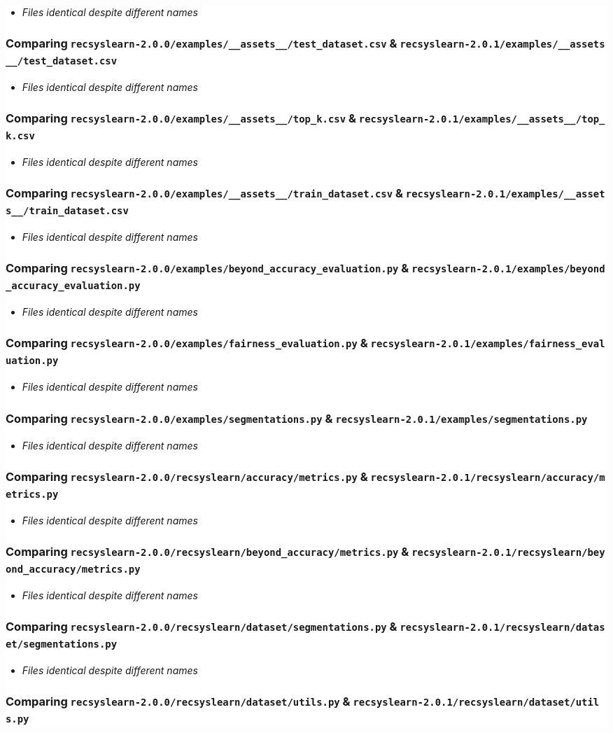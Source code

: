  * *Files identical despite different names*

### Comparing `recsyslearn-2.0.0/examples/__assets__/test_dataset.csv` & `recsyslearn-2.0.1/examples/__assets__/test_dataset.csv`

 * *Files identical despite different names*

### Comparing `recsyslearn-2.0.0/examples/__assets__/top_k.csv` & `recsyslearn-2.0.1/examples/__assets__/top_k.csv`

 * *Files identical despite different names*

### Comparing `recsyslearn-2.0.0/examples/__assets__/train_dataset.csv` & `recsyslearn-2.0.1/examples/__assets__/train_dataset.csv`

 * *Files identical despite different names*

### Comparing `recsyslearn-2.0.0/examples/beyond_accuracy_evaluation.py` & `recsyslearn-2.0.1/examples/beyond_accuracy_evaluation.py`

 * *Files identical despite different names*

### Comparing `recsyslearn-2.0.0/examples/fairness_evaluation.py` & `recsyslearn-2.0.1/examples/fairness_evaluation.py`

 * *Files identical despite different names*

### Comparing `recsyslearn-2.0.0/examples/segmentations.py` & `recsyslearn-2.0.1/examples/segmentations.py`

 * *Files identical despite different names*

### Comparing `recsyslearn-2.0.0/recsyslearn/accuracy/metrics.py` & `recsyslearn-2.0.1/recsyslearn/accuracy/metrics.py`

 * *Files identical despite different names*

### Comparing `recsyslearn-2.0.0/recsyslearn/beyond_accuracy/metrics.py` & `recsyslearn-2.0.1/recsyslearn/beyond_accuracy/metrics.py`

 * *Files identical despite different names*

### Comparing `recsyslearn-2.0.0/recsyslearn/dataset/segmentations.py` & `recsyslearn-2.0.1/recsyslearn/dataset/segmentations.py`

 * *Files identical despite different names*

### Comparing `recsyslearn-2.0.0/recsyslearn/dataset/utils.py` & `recsyslearn-2.0.1/recsyslearn/dataset/utils.py`
